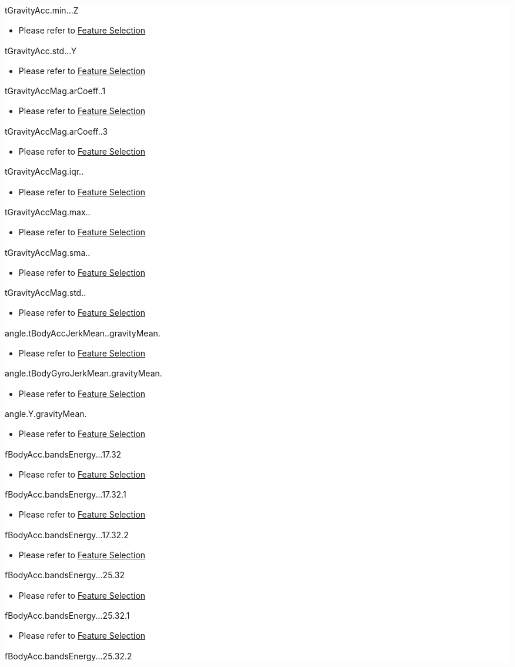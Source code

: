  tGravityAcc.min...Z

* Please refer to [Feature Selection]

 tGravityAcc.std...Y

* Please refer to [Feature Selection]

 tGravityAccMag.arCoeff..1

* Please refer to [Feature Selection]

 tGravityAccMag.arCoeff..3

* Please refer to [Feature Selection]

 tGravityAccMag.iqr..

* Please refer to [Feature Selection]

 tGravityAccMag.max..

* Please refer to [Feature Selection]

 tGravityAccMag.sma..

* Please refer to [Feature Selection]

 tGravityAccMag.std..

* Please refer to [Feature Selection]

angle.tBodyAccJerkMean..gravityMean.

* Please refer to [Feature Selection]

angle.tBodyGyroJerkMean.gravityMean.

* Please refer to [Feature Selection]

angle.Y.gravityMean.

* Please refer to [Feature Selection]

fBodyAcc.bandsEnergy...17.32

* Please refer to [Feature Selection]

fBodyAcc.bandsEnergy...17.32.1

* Please refer to [Feature Selection]

fBodyAcc.bandsEnergy...17.32.2

* Please refer to [Feature Selection]

fBodyAcc.bandsEnergy...25.32

* Please refer to [Feature Selection]

fBodyAcc.bandsEnergy...25.32.1

* Please refer to [Feature Selection]

fBodyAcc.bandsEnergy...25.32.2


[//]: # (These are reference links used in the body of this note and get stripped out when the markdown processor does its job. There is no need to format nicely because it shouldn't be seen. Thanks SO - http://stackoverflow.com/questions/4823468/store-comments-in-markdown-syntax)
   [Feature Selection]: CODEBOOK.md#feature-selection